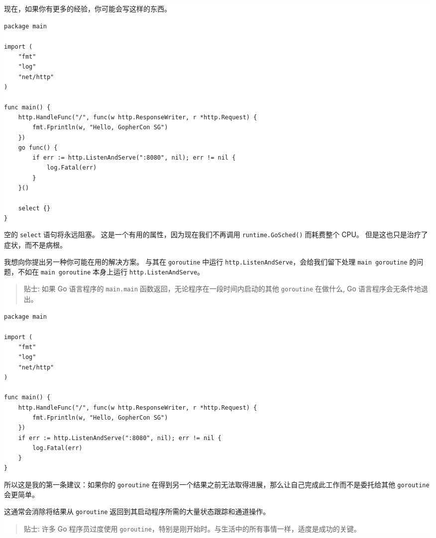 现在，如果你有更多的经验，你可能会写这样的东西。
```
package main

import (
	"fmt"
	"log"
	"net/http"
)

func main() {
	http.HandleFunc("/", func(w http.ResponseWriter, r *http.Request) {
		fmt.Fprintln(w, "Hello, GopherCon SG")
	})
	go func() {
		if err := http.ListenAndServe(":8080", nil); err != nil {
			log.Fatal(err)
		}
	}()

	select {}
}
```
空的 `select` 语句将永远阻塞。 这是一个有用的属性，因为现在我们不再调用 `runtime.GoSched()` 而耗费整个 CPU。 但是这也只是治疗了症状，而不是病根。

我想向你提出另一种你可能在用的解决方案。 与其在 `goroutine` 中运行 `http.ListenAndServe`，会给我们留下处理 `main goroutine` 的问题，不如在 `main goroutine` 本身上运行 `http.ListenAndServe`。

> 贴士:
如果 Go 语言程序的 `main.main` 函数返回，无论程序在一段时间内启动的其他 `goroutine` 在做什么, Go 语言程序会无条件地退出。

```
package main

import (
	"fmt"
	"log"
	"net/http"
)

func main() {
	http.HandleFunc("/", func(w http.ResponseWriter, r *http.Request) {
		fmt.Fprintln(w, "Hello, GopherCon SG")
	})
	if err := http.ListenAndServe(":8080", nil); err != nil {
		log.Fatal(err)
	}
}
```
所以这是我的第一条建议：如果你的 `goroutine` 在得到另一个结果之前无法取得进展，那么让自己完成此工作而不是委托给其他 `goroutine` 会更简单。

这通常会消除将结果从 `goroutine` 返回到其启动程序所需的大量状态跟踪和通道操作。

> 贴士:
许多 Go 程序员过度使用 `goroutine`，特别是刚开始时。与生活中的所有事情一样，适度是成功的关键。
